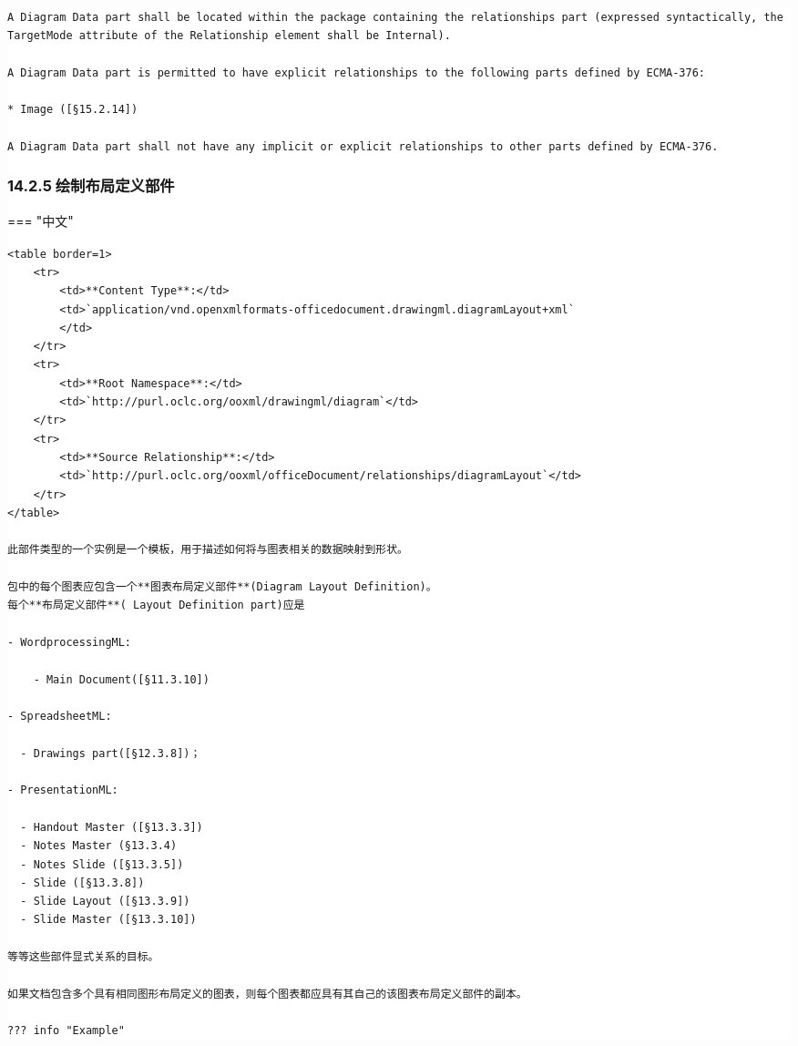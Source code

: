     A Diagram Data part shall be located within the package containing the relationships part (expressed syntactically, the TargetMode attribute of the Relationship element shall be Internal).
    
    A Diagram Data part is permitted to have explicit relationships to the following parts defined by ECMA-376:
    
    * Image ([§15.2.14])
    
    A Diagram Data part shall not have any implicit or explicit relationships to other parts defined by ECMA-376.

### 14.2.5 绘制布局定义部件

=== "中文"

    <table border=1>
        <tr>
            <td>**Content Type**:</td>
            <td>`application/vnd.openxmlformats-officedocument.drawingml.diagramLayout+xml`
            </td>
        </tr>
        <tr>
            <td>**Root Namespace**:</td>
            <td>`http://purl.oclc.org/ooxml/drawingml/diagram`</td>
        </tr>
        <tr>
            <td>**Source Relationship**:</td>
            <td>`http://purl.oclc.org/ooxml/officeDocument/relationships/diagramLayout`</td>
        </tr>
    </table>

    此部件类型的一个实例是一个模板，用于描述如何将与图表相关的数据映射到形状。
    
    包中的每个图表应包含一个**图表布局定义部件**(Diagram Layout Definition)。 
    每个**布局定义部件**( Layout Definition part)应是
    
    - WordprocessingML:

        - Main Document([§11.3.10])
    
    - SpreadsheetML:
      
      - Drawings part([§12.3.8])； 
    
    - PresentationML:
    
      - Handout Master ([§13.3.3])
      - Notes Master (§13.3.4)
      - Notes Slide ([§13.3.5])
      - Slide ([§13.3.8])
      - Slide Layout ([§13.3.9]) 
      - Slide Master ([§13.3.10])

    等等这些部件显式关系的目标。

    如果文档包含多个具有相同图形布局定义的图表，则每个图表都应具有其自己的该图表布局定义部件的副本。

    ??? info "Example"


[§13.3.1]: ./chapter-13.md#1331-评论作者部件
[§13.3.2]: ./chapter-13.md#1332-评论部件
[§13.3.3]: ./chapter-13.md#1333-讲义母板部件
[§13.3.4]: ./chapter-13.md#1334-笔记母版部件
[§13.3.5]: ./chapter-13.md#1335-笔记幻灯片部件
[§13.3.6]: ./chapter-13.md#1336-演示部件
[§13.3.7]: ./chapter-13.md#1337-演示属性部件
[§13.3.8]: ./chapter-13.md#1338-幻灯片部件
[§13.3.9]: ./chapter-13.md#1339-幻灯片布局部件
[§13.3.10]: ./chapter-13.md#13310-幻灯片母版部件
[§13.3.11]: ./chapter-13.md#13311-幻灯片同步数据部件
[§13.3.12]: ./chapter-13.md#13312--用户已定义标签部件
[§13.3.13]: ./chapter-13.md#13313-视图属性部件
[§14]: #14-drawingml
[§14.1]: #141-drawingml-特定术语词汇表
[§14.2]: #142-部件概览
[§14.2.1]: #1421-图表部件
[§14.2.2]: #1422-图表绘制部件
[§14.2.3]: #1423-绘制颜色部件
[§14.2.4]: #1424-绘制数据部件
[§14.2.5]: #1425-绘制布局定义部件
[§14.2.6]: #1426-绘制样式部件
[§14.2.7]: #1427-主题部件
[§14.2.8]: #1428-主题覆盖部件
[§14.2.9]: #1429-表格样式部件
[§15]: ./chapter-15.md#15-共享
[§15.1]: ./chapter-15.md#151-共享术语词汇表
[§15.2]: ./chapter-15.md#152-部件概览
[§15.2.1]: ./chapter-15.md#1521-附加特性部件
[§15.2.2]: ./chapter-15.md#1522-音频部件
[§15.2.3]: ./chapter-15.md#1523-参考文献部件
[§15.2.4]: ./chapter-15.md#1524-内容部件
[§15.2.5]: ./chapter-15.md#1525-自定义xml数据存储部件
[§15.2.6]: ./chapter-15.md#1526-自定义-xml-数据存储属性部件
[§15.2.7]: ./chapter-15.md#1527-数字签名起源部件
[§15.2.8]: ./chapter-15.md#1528-数字签名-xml-签名部件
[§15.2.9]: ./chapter-15.md#1529-嵌入式控制持久化部件
[§15.2.10]: ./chapter-15.md#15210-嵌入对象部件
[§15.2.11]: ./chapter-15.md#15211-嵌入包部件
[§15.2.12]: ./chapter-15.md#15212-文件属性部件
[§15.2.12.1]: ./chapter-15.md#152121-核心文件属性部件
[§15.2.12.2]: ./chapter-15.md#152122-自定义文件属性部件
[§15.2.12.3]: ./chapter-15.md#152123-扩展文件属性部件
[§15.2.13]: ./chapter-15.md#15213-字体部件
[§15.2.14]: ./chapter-15.md#15214-图片部件
[§15.2.15]: ./chapter-15.md#15215-打印机设置部件
[§15.2.16]: ./chapter-15.md#15216-缩略图部件
[§15.2.17]: ./chapter-15.md#15217-视频部件
[§15.3]: ./chapter-15.md#153-超链接